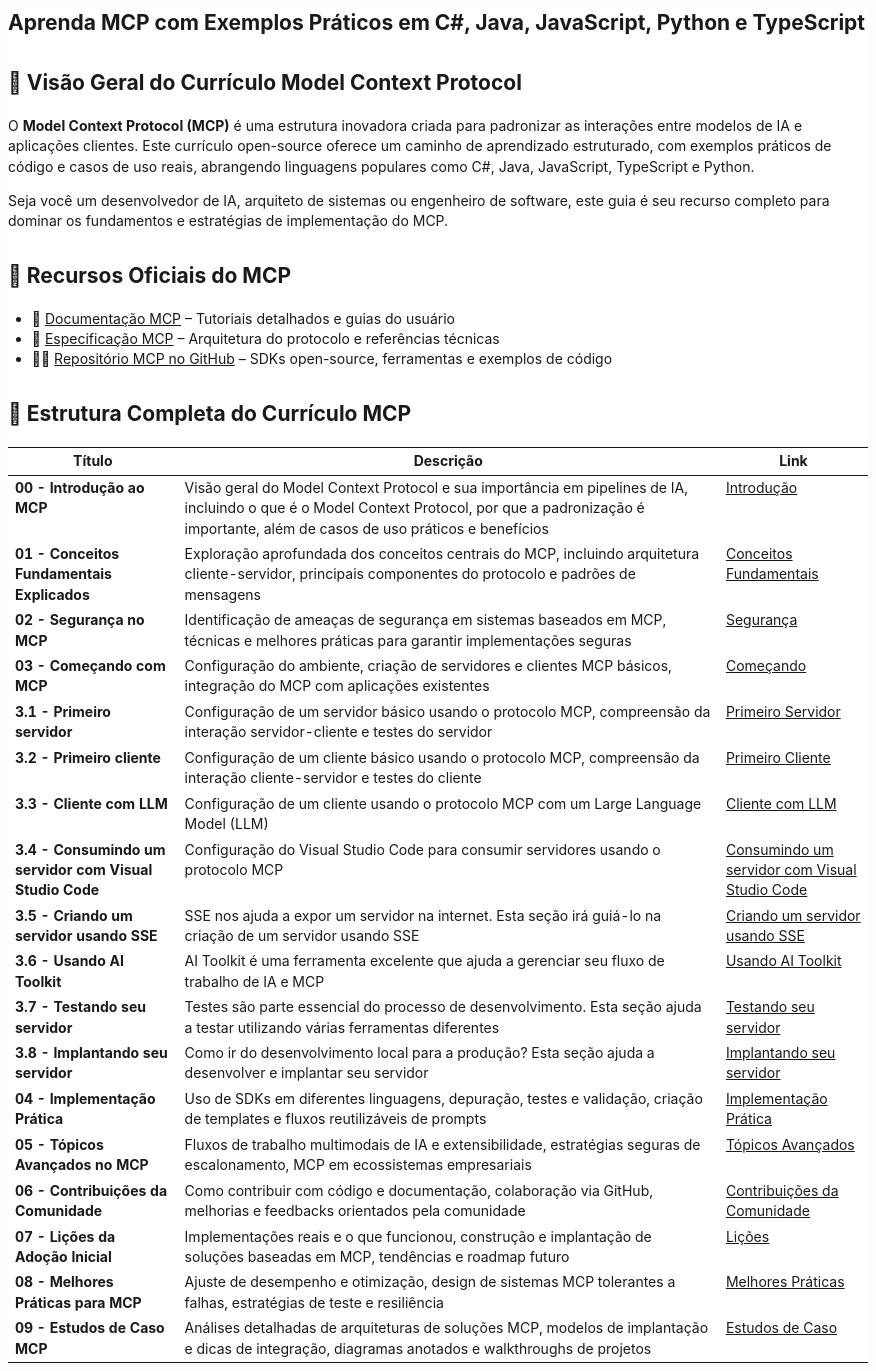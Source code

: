 ## **Aprenda MCP com Exemplos Práticos em C#, Java, JavaScript, Python e TypeScript**

## 🧠 Visão Geral do Currículo Model Context Protocol

O **Model Context Protocol (MCP)** é uma estrutura inovadora criada para padronizar as interações entre modelos de IA e aplicações clientes. Este currículo open-source oferece um caminho de aprendizado estruturado, com exemplos práticos de código e casos de uso reais, abrangendo linguagens populares como C#, Java, JavaScript, TypeScript e Python.

Seja você um desenvolvedor de IA, arquiteto de sistemas ou engenheiro de software, este guia é seu recurso completo para dominar os fundamentos e estratégias de implementação do MCP.

## 🔗 Recursos Oficiais do MCP

- 📘 [Documentação MCP](https://modelcontextprotocol.io/) – Tutoriais detalhados e guias do usuário  
- 📜 [Especificação MCP](https://spec.modelcontextprotocol.io/) – Arquitetura do protocolo e referências técnicas  
- 🧑‍💻 [Repositório MCP no GitHub](https://github.com/modelcontextprotocol) – SDKs open-source, ferramentas e exemplos de código  

## 🧭 Estrutura Completa do Currículo MCP

| Título | Descrição | Link |
|--|--|--|
| **00 - Introdução ao MCP** | Visão geral do Model Context Protocol e sua importância em pipelines de IA, incluindo o que é o Model Context Protocol, por que a padronização é importante, além de casos de uso práticos e benefícios | [Introdução](./00-Introduction/README.md) |
| **01 - Conceitos Fundamentais Explicados** | Exploração aprofundada dos conceitos centrais do MCP, incluindo arquitetura cliente-servidor, principais componentes do protocolo e padrões de mensagens | [Conceitos Fundamentais](./01-CoreConcepts/README.md) |
| **02 - Segurança no MCP** | Identificação de ameaças de segurança em sistemas baseados em MCP, técnicas e melhores práticas para garantir implementações seguras | [Segurança](./02-Security/readme.md) |
| **03 - Começando com MCP** | Configuração do ambiente, criação de servidores e clientes MCP básicos, integração do MCP com aplicações existentes | [Começando](./03-GettingStarted/README.md) |
| **3.1 - Primeiro servidor** | Configuração de um servidor básico usando o protocolo MCP, compreensão da interação servidor-cliente e testes do servidor | [Primeiro Servidor](./03-GettingStarted/01-first-server/README.md) |
| **3.2 - Primeiro cliente**  | Configuração de um cliente básico usando o protocolo MCP, compreensão da interação cliente-servidor e testes do cliente | [Primeiro Cliente](./03-GettingStarted/02-client/README.md) |
| **3.3 - Cliente com LLM**  | Configuração de um cliente usando o protocolo MCP com um Large Language Model (LLM) | [Cliente com LLM](./03-GettingStarted/03-llm-client/README.md) |
| **3.4 - Consumindo um servidor com Visual Studio Code** | Configuração do Visual Studio Code para consumir servidores usando o protocolo MCP | [Consumindo um servidor com Visual Studio Code](./03-GettingStarted/04-vscode/README.md) |
| **3.5 - Criando um servidor usando SSE** | SSE nos ajuda a expor um servidor na internet. Esta seção irá guiá-lo na criação de um servidor usando SSE | [Criando um servidor usando SSE](./03-GettingStarted/05-sse-server/README.md) |
| **3.6 - Usando AI Toolkit** | AI Toolkit é uma ferramenta excelente que ajuda a gerenciar seu fluxo de trabalho de IA e MCP | [Usando AI Toolkit](./03-GettingStarted/06-aitk/README.md) |
| **3.7 - Testando seu servidor** | Testes são parte essencial do processo de desenvolvimento. Esta seção ajuda a testar utilizando várias ferramentas diferentes | [Testando seu servidor](./03-GettingStarted/07-testing/README.md) |
| **3.8 - Implantando seu servidor** | Como ir do desenvolvimento local para a produção? Esta seção ajuda a desenvolver e implantar seu servidor | [Implantando seu servidor](./03-GettingStarted/08-deployment/README.md) |
| **04 - Implementação Prática** | Uso de SDKs em diferentes linguagens, depuração, testes e validação, criação de templates e fluxos reutilizáveis de prompts | [Implementação Prática](./04-PracticalImplementation/README.md) |
| **05 - Tópicos Avançados no MCP** | Fluxos de trabalho multimodais de IA e extensibilidade, estratégias seguras de escalonamento, MCP em ecossistemas empresariais | [Tópicos Avançados](./05-AdvancedTopics/README.md) |
| **06 - Contribuições da Comunidade** | Como contribuir com código e documentação, colaboração via GitHub, melhorias e feedbacks orientados pela comunidade | [Contribuições da Comunidade](./06-CommunityContributions/README.md) |
| **07 - Lições da Adoção Inicial** | Implementações reais e o que funcionou, construção e implantação de soluções baseadas em MCP, tendências e roadmap futuro | [Lições](./07-LessonsFromEarlyAdoption/README.md) |
| **08 - Melhores Práticas para MCP** | Ajuste de desempenho e otimização, design de sistemas MCP tolerantes a falhas, estratégias de teste e resiliência | [Melhores Práticas](./08-BestPractices/README.md) |
| **09 - Estudos de Caso MCP** | Análises detalhadas de arquiteturas de soluções MCP, modelos de implantação e dicas de integração, diagramas anotados e walkthroughs de projetos | [Estudos de Caso](./09-CaseStudy/README.md) |
